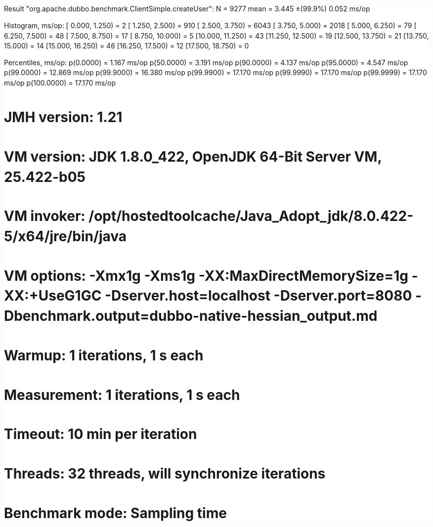 

Result "org.apache.dubbo.benchmark.ClientSimple.createUser":
  N = 9277
  mean =      3.445 ±(99.9%) 0.052 ms/op

  Histogram, ms/op:
    [ 0.000,  1.250) = 2 
    [ 1.250,  2.500) = 910 
    [ 2.500,  3.750) = 6043 
    [ 3.750,  5.000) = 2018 
    [ 5.000,  6.250) = 79 
    [ 6.250,  7.500) = 48 
    [ 7.500,  8.750) = 17 
    [ 8.750, 10.000) = 5 
    [10.000, 11.250) = 43 
    [11.250, 12.500) = 19 
    [12.500, 13.750) = 21 
    [13.750, 15.000) = 14 
    [15.000, 16.250) = 46 
    [16.250, 17.500) = 12 
    [17.500, 18.750) = 0 

  Percentiles, ms/op:
      p(0.0000) =      1.167 ms/op
     p(50.0000) =      3.191 ms/op
     p(90.0000) =      4.137 ms/op
     p(95.0000) =      4.547 ms/op
     p(99.0000) =     12.869 ms/op
     p(99.9000) =     16.380 ms/op
     p(99.9900) =     17.170 ms/op
     p(99.9990) =     17.170 ms/op
     p(99.9999) =     17.170 ms/op
    p(100.0000) =     17.170 ms/op


# JMH version: 1.21
# VM version: JDK 1.8.0_422, OpenJDK 64-Bit Server VM, 25.422-b05
# VM invoker: /opt/hostedtoolcache/Java_Adopt_jdk/8.0.422-5/x64/jre/bin/java
# VM options: -Xmx1g -Xms1g -XX:MaxDirectMemorySize=1g -XX:+UseG1GC -Dserver.host=localhost -Dserver.port=8080 -Dbenchmark.output=dubbo-native-hessian_output.md
# Warmup: 1 iterations, 1 s each
# Measurement: 1 iterations, 1 s each
# Timeout: 10 min per iteration
# Threads: 32 threads, will synchronize iterations
# Benchmark mode: Sampling time